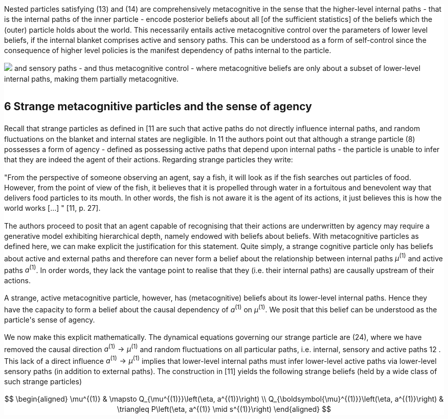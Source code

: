 Nested particles satisfying (13) and (14) are comprehensively metacognitive in the sense that the higher-level internal paths - that is the internal paths of the inner particle - encode posterior beliefs about all [of the sufficient statistics] of the beliefs which the (outer) particle holds about the world. This necessarily entails active metacognitive control over the parameters of lower level beliefs, if the internal blanket comprises active and sensory paths. This can be understood as a form of self-control since the consequence of higher level policies is the manifest dependency of paths internal to the particle.

![](https://cdn.mathpix.com/cropped/2024_05_22_beaf88da22d24fd6fa1eg-07.jpg?height=51&width=1645&top_left_y=2002&top_left_x=240)
and sensory paths - and thus metacognitive control - where metacognitive beliefs are only about a subset of lower-level internal paths, making them partially metacognitive.

## 6 Strange metacognitive particles and the sense of agency

Recall that strange particles as defined in [11 are such that active paths do not directly influence internal paths, and random fluctuations on the blanket and internal states are negligible. In 11 the authors point out that although a strange particle (8) possesses a form of agency - defined as possessing active paths that depend upon internal paths - the particle is unable to infer that they are indeed the agent of their actions. Regarding strange particles they write:

"From the perspective of someone observing an agent, say a fish, it will look as if the fish searches out particles of food. However, from the point of view of the fish, it believes that it is propelled through water in a fortuitous and benevolent way that delivers food particles to its mouth. In other words, the fish is not aware it is the agent of its actions, it just believes this is how the world works $[\ldots]$ " [11, p. 27$]$.

The authors proceed to posit that an agent capable of recognising that their actions are underwritten by agency may require a generative model exhibiting hierarchical depth, namely endowed with beliefs about beliefs. With metacognitive particles as defined here, we can make explicit the justification for this statement. Quite simply, a strange cognitive particle only has beliefs about active and external paths and therefore can never form a belief about the relationship between internal paths $\mu^{(1)}$ and active paths $a^{(1)}$. In order words, they lack the vantage point to realise that they (i.e. their internal paths) are causally upstream of their actions.

A strange, active metacognitive particle, however, has (metacognitive) beliefs about its lower-level internal paths. Hence they have the capacity to form a belief about the causal dependency of $a^{(1)}$ on $\mu^{(1)}$. We posit that this belief can be understood as the particle's sense of agency.

We now make this explicit mathematically. The dynamical equations governing our strange particle are (24), where we have removed the causal direction $a^{(1)} \rightarrow \mu^{(1)}$ and random fluctuations on all particular paths, i.e. internal, sensory and active paths 12 . This lack of a direct influence $a^{(1)} \rightarrow \mu^{(1)}$ implies that lower-level internal paths must infer lower-level active paths via lower-level sensory paths (in addition to external paths). The construction in [11] yields the following strange beliefs (held by a wide class of such strange particles)

$$
\begin{aligned}
\mu^{(1)} & \mapsto Q_{\mu^{(1)}}\left(\eta, a^{(1)}\right) \\
Q_{\boldsymbol{\mu}^{(1)}}\left(\eta, a^{(1)}\right) & \triangleq P\left(\eta, a^{(1)} \mid s^{(1)}\right)
\end{aligned}
$$


[^0]:    ${ }^{*}$ Equal contribution. Correspondence: lars.sandvedsmith@gmail.com
[^1]:    ${ }^{1}$ We will refer to 'paths' as opposed to 'states' for technical reasons (that inherit from the path integral formulation of the free energy principle). Paths can be thought of as trajectories or events that traverse state space and behave, mathematically, very much like a variable or state. Indeed, a path can be treated as a state in generalised coordinates of motion.
[^2]:    ${ }^{2}$ With an abuse of notation for taking the maximum of a distribution; see 6 for the rigorous definition of this in our setting.
[^3]:    ${ }^{3}$ Strange particles, as defined in 11, are such that active paths do not directly influence (i.e. are hidden from) internal paths; and, accordingly, active paths are inferred by internal paths via sensory paths. The other defining condition is that random fluctuations on the blanket and internal states are negligible in virtue of the fact that the particle is assumed to be large, and modelled at a correspondingly large degree of coarse graining (cf. classical mechanics from statistical mechanics).
[^4]:    ${ }^{4}$ These exist in large class of particles in virtue of conditions analogous to that discussed in [11, p. 24].